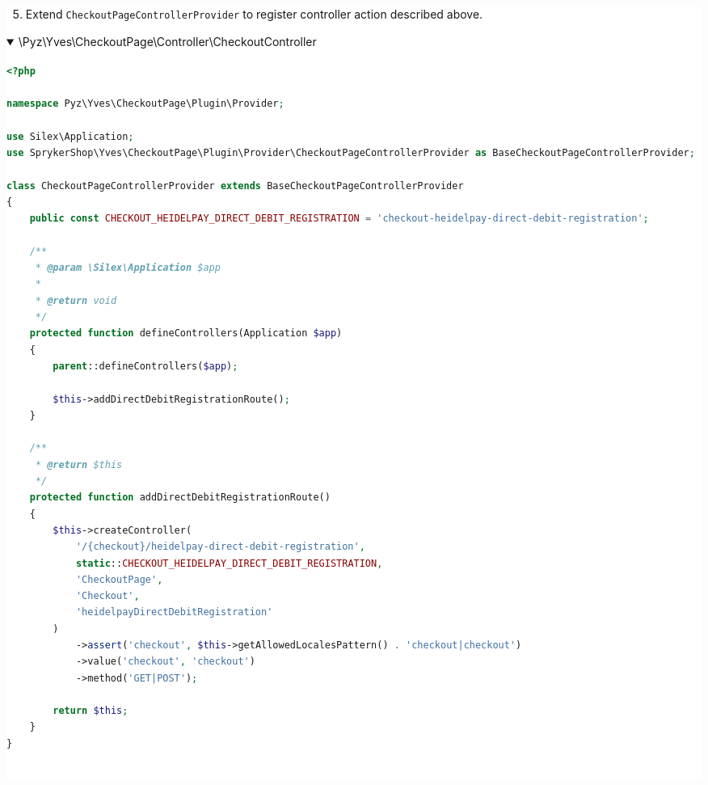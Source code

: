 5. Extend `CheckoutPageControllerProvider` to register controller action described above.

<details open>
<summary markdown='span'>\Pyz\Yves\CheckoutPage\Controller\CheckoutController</summary>

```php
<?php
 
namespace Pyz\Yves\CheckoutPage\Plugin\Provider;
 
use Silex\Application;
use SprykerShop\Yves\CheckoutPage\Plugin\Provider\CheckoutPageControllerProvider as BaseCheckoutPageControllerProvider;
 
class CheckoutPageControllerProvider extends BaseCheckoutPageControllerProvider
{
	public const CHECKOUT_HEIDELPAY_DIRECT_DEBIT_REGISTRATION = 'checkout-heidelpay-direct-debit-registration';
 
	/**
	 * @param \Silex\Application $app
	 *
	 * @return void
	 */
	protected function defineControllers(Application $app)
	{
		parent::defineControllers($app);
 
		$this->addDirectDebitRegistrationRoute();
	}
 
	/**
	 * @return $this
	 */
	protected function addDirectDebitRegistrationRoute()
	{
		$this->createController(
			'/{checkout}/heidelpay-direct-debit-registration',
			static::CHECKOUT_HEIDELPAY_DIRECT_DEBIT_REGISTRATION,
			'CheckoutPage',
			'Checkout',
			'heidelpayDirectDebitRegistration'
		)
			->assert('checkout', $this->getAllowedLocalesPattern() . 'checkout|checkout')
			->value('checkout', 'checkout')
			->method('GET|POST');
 
		return $this;
	}
}
```
<br>
</details>
